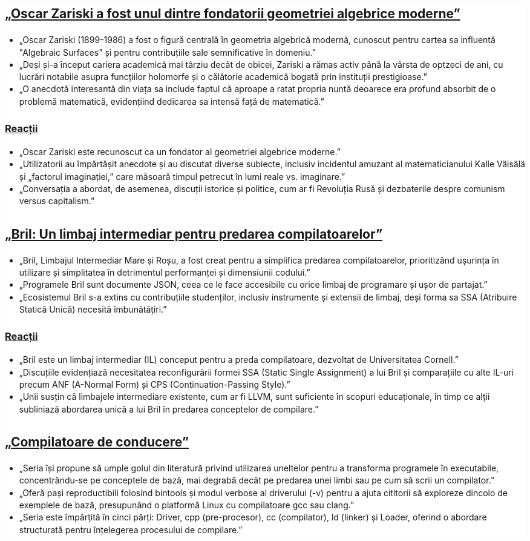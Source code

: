 ## [„Oscar Zariski a fost unul dintre fondatorii geometriei algebrice moderne”](https://boogiemath.org/meta/meta-9.html)

- „Oscar Zariski (1899-1986) a fost o figură centrală în geometria algebrică modernă, cunoscut pentru cartea sa influentă "Algebraic Surfaces" și pentru contribuțiile sale semnificative în domeniu.”
- „Deși și-a început cariera academică mai târziu decât de obicei, Zariski a rămas activ până la vârsta de optzeci de ani, cu lucrări notabile asupra funcțiilor holomorfe și o călătorie academică bogată prin instituții prestigioase.”
- „O anecdotă interesantă din viața sa include faptul că aproape a ratat propria nuntă deoarece era profund absorbit de o problemă matematică, evidențiind dedicarea sa intensă față de matematică.”

### [Reacții](https://news.ycombinator.com/item?id=41086060)

- „Oscar Zariski este recunoscut ca un fondator al geometriei algebrice moderne.”
- „Utilizatorii au împărtășit anecdote și au discutat diverse subiecte, inclusiv incidentul amuzant al matematicianului Kalle Väisälä și „factorul imaginației,” care măsoară timpul petrecut în lumi reale vs. imaginare.”
- „Conversația a abordat, de asemenea, discuții istorice și politice, cum ar fi Revoluția Rusă și dezbaterile despre comunism versus capitalism.”

## [„Bril: Un limbaj intermediar pentru predarea compilatoarelor”](https://www.cs.cornell.edu/~asampson/blog/bril.html)

- „Bril, Limbajul Intermediar Mare și Roșu, a fost creat pentru a simplifica predarea compilatoarelor, prioritizând ușurința în utilizare și simplitatea în detrimentul performanței și dimensiunii codului.”
- „Programele Bril sunt documente JSON, ceea ce le face accesibile cu orice limbaj de programare și ușor de partajat.”
- „Ecosistemul Bril s-a extins cu contribuțiile studenților, inclusiv instrumente și extensii de limbaj, deși forma sa SSA (Atribuire Statică Unică) necesită îmbunătățiri.”

### [Reacții](https://news.ycombinator.com/item?id=41084318)

- „Bril este un limbaj intermediar (IL) conceput pentru a preda compilatoare, dezvoltat de Universitatea Cornell.”
- „Discuțiile evidențiază necesitatea reconfigurării formei SSA (Static Single Assignment) a lui Bril și comparațiile cu alte IL-uri precum ANF (A-Normal Form) și CPS (Continuation-Passing Style).”
- „Unii susțin că limbajele intermediare existente, cum ar fi LLVM, sunt suficiente în scopuri educaționale, în timp ce alții subliniază abordarea unică a lui Bril în predarea conceptelor de compilare.”

## [„Compilatoare de conducere”](https://fabiensanglard.net/dc/)

- „Seria își propune să umple golul din literatură privind utilizarea uneltelor pentru a transforma programele în executabile, concentrându-se pe conceptele de bază, mai degrabă decât pe predarea unei limbi sau pe cum să scrii un compilator.”
- „Oferă pași reproductibili folosind bintools și modul verbose al driverului (-v) pentru a ajuta cititorii să exploreze dincolo de exemplele de bază, presupunând o platformă Linux cu compilatoare gcc sau clang.”
- „Seria este împărțită în cinci părți: Driver, cpp (pre-procesor), cc (compilator), ld (linker) și Loader, oferind o abordare structurată pentru înțelegerea procesului de compilare.”
